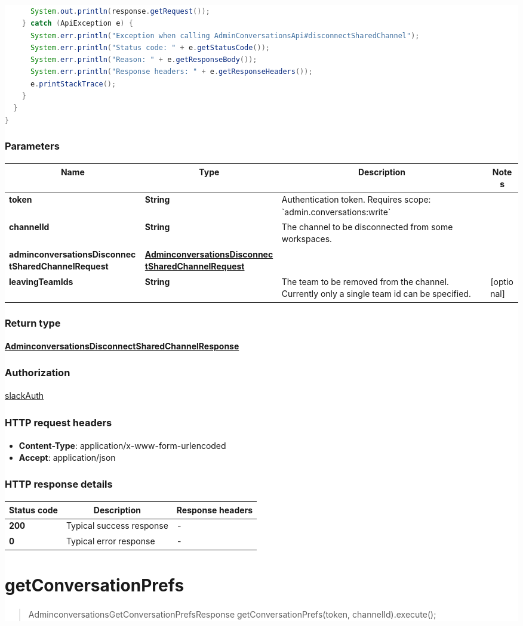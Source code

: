 ```java
      System.out.println(response.getRequest());
    } catch (ApiException e) {
      System.err.println("Exception when calling AdminConversationsApi#disconnectSharedChannel");
      System.err.println("Status code: " + e.getStatusCode());
      System.err.println("Reason: " + e.getResponseBody());
      System.err.println("Response headers: " + e.getResponseHeaders());
      e.printStackTrace();
    }
  }
}

```

### Parameters

| Name | Type | Description  | Notes |
|------------- | ------------- | ------------- | -------------|
| **token** | **String**| Authentication token. Requires scope: &#x60;admin.conversations:write&#x60; | |
| **channelId** | **String**| The channel to be disconnected from some workspaces. | |
| **adminconversationsDisconnectSharedChannelRequest** | [**AdminconversationsDisconnectSharedChannelRequest**](AdminconversationsDisconnectSharedChannelRequest.md)|  | |
| **leavingTeamIds** | **String**| The team to be removed from the channel. Currently only a single team id can be specified. | [optional] |

### Return type

[**AdminconversationsDisconnectSharedChannelResponse**](AdminconversationsDisconnectSharedChannelResponse.md)

### Authorization

[slackAuth](../README.md#slackAuth)

### HTTP request headers

 - **Content-Type**: application/x-www-form-urlencoded
 - **Accept**: application/json

### HTTP response details
| Status code | Description | Response headers |
|-------------|-------------|------------------|
| **200** | Typical success response |  -  |
| **0** | Typical error response |  -  |

<a name="getConversationPrefs"></a>
# **getConversationPrefs**
> AdminconversationsGetConversationPrefsResponse getConversationPrefs(token, channelId).execute();
